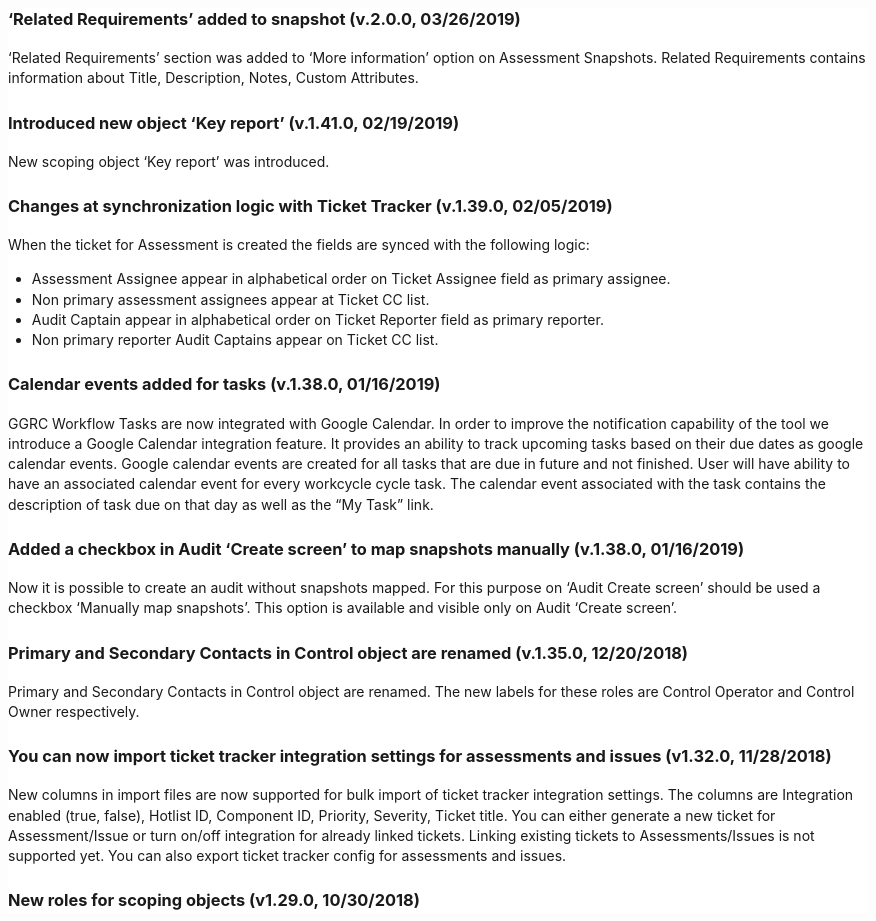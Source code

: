 ### ‘Related Requirements’ added to snapshot (v.2.0.0, 03/26/2019)

‘Related Requirements’ section was added to ‘More information’ option on Assessment Snapshots. Related Requirements contains information about Title, Description, Notes, Custom Attributes.

### Introduced new object ‘Key report’ (v.1.41.0, 02/19/2019)

New scoping object ‘Key report’ was introduced.

### Changes at synchronization logic with Ticket Tracker (v.1.39.0, 02/05/2019)

When the ticket for Assessment is created the fields are synced with the following logic:

- Assessment Assignee appear in alphabetical order on Ticket Assignee field as primary assignee.
- Non primary assessment assignees appear at Ticket CC list.
- Audit Captain appear in alphabetical order on Ticket Reporter field as primary reporter.
- Non primary reporter Audit Captains appear on Ticket CC list.

### Calendar events added for tasks (v.1.38.0, 01/16/2019)

GGRC Workflow Tasks are now integrated with Google Calendar. In order to improve the notification capability of the tool we introduce a Google Calendar integration feature. It provides an ability to track upcoming tasks based on their due dates as google calendar events. Google calendar events are created for all tasks that are due in future and not finished. User will have ability to have an associated calendar event for every workcycle cycle task. The calendar event associated with the task contains the description of task due on that day as well as the “My Task” link.   

### Added a checkbox in Audit ‘Create screen’ to map snapshots manually (v.1.38.0, 01/16/2019)

Now it is possible to create an audit without snapshots mapped. For this purpose on ‘Audit Create screen’ should be used a checkbox ‘Manually map snapshots’. This option is available and visible only on Audit ‘Create screen’.

### Primary and Secondary Contacts in Control object are renamed (v.1.35.0, 12/20/2018)

Primary and Secondary Contacts in Control object are renamed. The new labels for these roles are Control Operator and Control Owner respectively.

### You can now import ticket tracker integration settings for assessments and issues (v1.32.0, 11/28/2018)

New columns in import files are now supported for bulk import of ticket tracker integration settings. The columns are Integration enabled (true, false), Hotlist ID, Component ID, Priority, Severity, Ticket title. You can either generate a new ticket for Assessment/Issue or turn on/off integration for already linked tickets. Linking existing tickets to Assessments/Issues is not supported yet. You can also export ticket tracker config for assessments and issues.

### New roles for scoping objects (v1.29.0, 10/30/2018)
